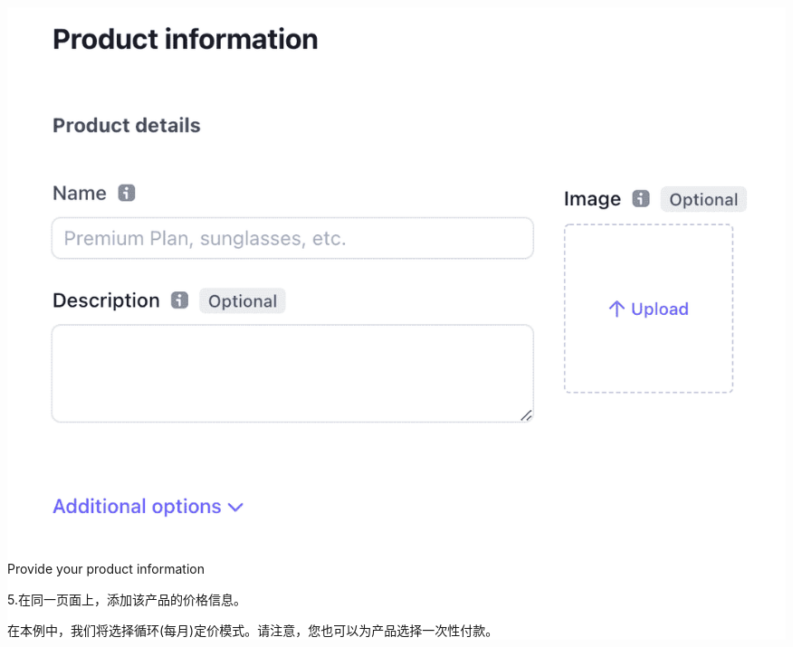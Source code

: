 ![Screen-Shot-2022-09-16-at-12.42.17-PM](img/0609ced43ac1eaf875d314599ff283e0.png)

Provide your product information

5.在同一页面上，添加该产品的价格信息。

在本例中，我们将选择循环(每月)定价模式。请注意，您也可以为产品选择一次性付款。
